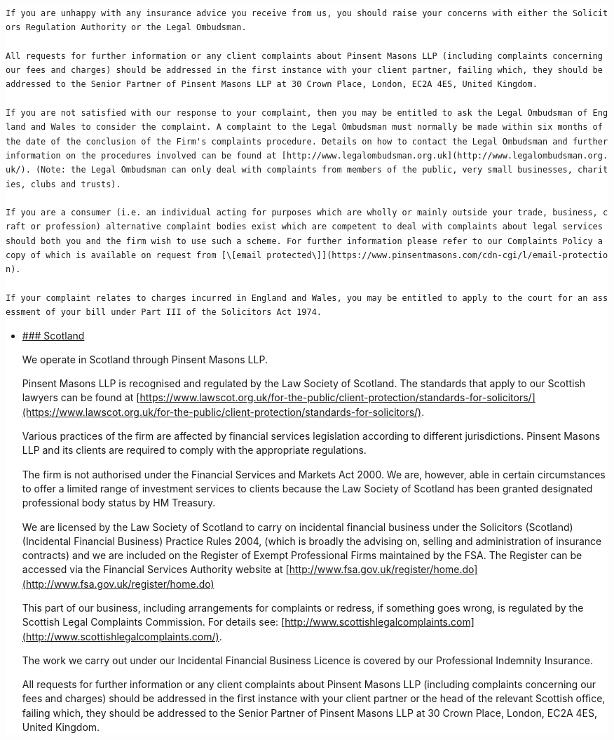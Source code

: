     If you are unhappy with any insurance advice you receive from us, you should raise your concerns with either the Solicitors Regulation Authority or the Legal Ombudsman.
    
    All requests for further information or any client complaints about Pinsent Masons LLP (including complaints concerning our fees and charges) should be addressed in the first instance with your client partner, failing which, they should be addressed to the Senior Partner of Pinsent Masons LLP at 30 Crown Place, London, EC2A 4ES, United Kingdom.
    
    If you are not satisfied with our response to your complaint, then you may be entitled to ask the Legal Ombudsman of England and Wales to consider the complaint. A complaint to the Legal Ombudsman must normally be made within six months of the date of the conclusion of the Firm's complaints procedure. Details on how to contact the Legal Ombudsman and further information on the procedures involved can be found at [http://www.legalombudsman.org.uk](http://www.legalombudsman.org.uk/). (Note: the Legal Ombudsman can only deal with complaints from members of the public, very small businesses, charities, clubs and trusts).
    
    If you are a consumer (i.e. an individual acting for purposes which are wholly or mainly outside your trade, business, craft or profession) alternative complaint bodies exist which are competent to deal with complaints about legal services should both you and the firm wish to use such a scheme. For further information please refer to our Complaints Policy a copy of which is available on request from [\[email protected\]](https://www.pinsentmasons.com/cdn-cgi/l/email-protection).
    
    If your complaint relates to charges incurred in England and Wales, you may be entitled to apply to the court for an assessment of your bill under Part III of the Solicitors Act 1974.
    
* [### Scotland](#)
    
    We operate in Scotland through Pinsent Masons LLP.
    
    Pinsent Masons LLP is recognised and regulated by the Law Society of Scotland. The standards that apply to our Scottish lawyers can be found at [https://www.lawscot.org.uk/for-the-public/client-protection/standards-for-solicitors/](https://www.lawscot.org.uk/for-the-public/client-protection/standards-for-solicitors/).
    
    Various practices of the firm are affected by financial services legislation according to different jurisdictions. Pinsent Masons LLP and its clients are required to comply with the appropriate regulations.
    
    The firm is not authorised under the Financial Services and Markets Act 2000. We are, however, able in certain circumstances to offer a limited range of investment services to clients because the Law Society of Scotland has been granted designated professional body status by HM Treasury.
    
    We are licensed by the Law Society of Scotland to carry on incidental financial business under the Solicitors (Scotland) (Incidental Financial Business) Practice Rules 2004, (which is broadly the advising on, selling and administration of insurance contracts) and we are included on the Register of Exempt Professional Firms maintained by the FSA. The Register can be accessed via the Financial Services Authority website at [http://www.fsa.gov.uk/register/home.do](http://www.fsa.gov.uk/register/home.do)
    
    This part of our business, including arrangements for complaints or redress, if something goes wrong, is regulated by the Scottish Legal Complaints Commission. For details see: [http://www.scottishlegalcomplaints.com](http://www.scottishlegalcomplaints.com/).
    
    The work we carry out under our Incidental Financial Business Licence is covered by our Professional Indemnity Insurance.
    
    All requests for further information or any client complaints about Pinsent Masons LLP (including complaints concerning our fees and charges) should be addressed in the first instance with your client partner or the head of the relevant Scottish office, failing which, they should be addressed to the Senior Partner of Pinsent Masons LLP at 30 Crown Place, London, EC2A 4ES, United Kingdom.    
    